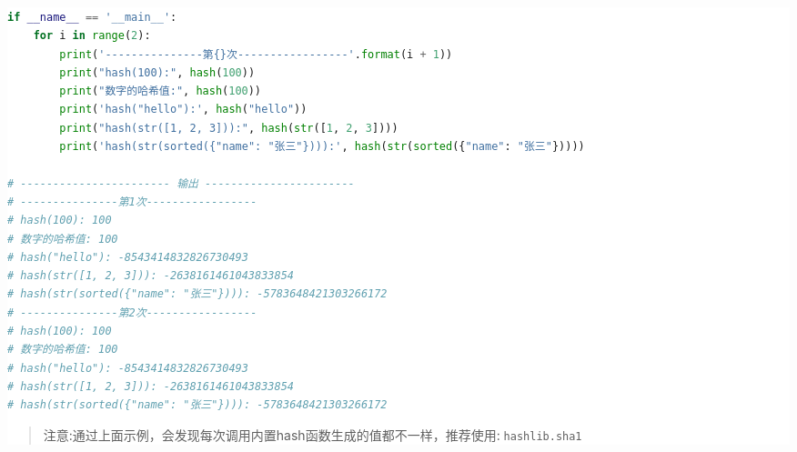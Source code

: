 ```python
if __name__ == '__main__':
    for i in range(2):
        print('---------------第{}次-----------------'.format(i + 1))
        print("hash(100):", hash(100))
        print("数字的哈希值:", hash(100))
        print('hash("hello"):', hash("hello"))
        print("hash(str([1, 2, 3])):", hash(str([1, 2, 3])))
        print('hash(str(sorted({"name": "张三"}))):', hash(str(sorted({"name": "张三"}))))
        
# ----------------------- 输出 -----------------------     
# ---------------第1次-----------------
# hash(100): 100
# 数字的哈希值: 100
# hash("hello"): -8543414832826730493
# hash(str([1, 2, 3])): -2638161461043833854
# hash(str(sorted({"name": "张三"}))): -5783648421303266172
# ---------------第2次-----------------
# hash(100): 100
# 数字的哈希值: 100
# hash("hello"): -8543414832826730493
# hash(str([1, 2, 3])): -2638161461043833854
# hash(str(sorted({"name": "张三"}))): -5783648421303266172
```

> 注意:通过上面示例，会发现每次调用内置hash函数生成的值都不一样，推荐使用: `hashlib.sha1`